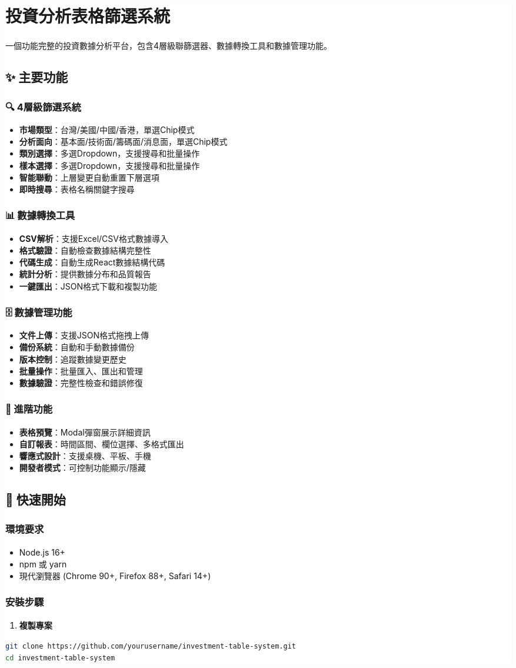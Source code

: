 # 投資分析表格篩選系統

一個功能完整的投資數據分析平台，包含4層級聯篩選器、數據轉換工具和數據管理功能。

## ✨ 主要功能

### 🔍 4層級篩選系統
- **市場類型**：台灣/美國/中國/香港，單選Chip模式
- **分析面向**：基本面/技術面/籌碼面/消息面，單選Chip模式  
- **類別選擇**：多選Dropdown，支援搜尋和批量操作
- **樣本選擇**：多選Dropdown，支援搜尋和批量操作
- **智能聯動**：上層變更自動重置下層選項
- **即時搜尋**：表格名稱關鍵字搜尋

### 📊 數據轉換工具
- **CSV解析**：支援Excel/CSV格式數據導入
- **格式驗證**：自動檢查數據結構完整性
- **代碼生成**：自動生成React數據結構代碼
- **統計分析**：提供數據分布和品質報告
- **一鍵匯出**：JSON格式下載和複製功能

### 🗄️ 數據管理功能
- **文件上傳**：支援JSON格式拖拽上傳
- **備份系統**：自動和手動數據備份
- **版本控制**：追蹤數據變更歷史
- **批量操作**：批量匯入、匯出和管理
- **數據驗證**：完整性檢查和錯誤修復

### 🎨 進階功能
- **表格預覽**：Modal彈窗展示詳細資訊
- **自訂報表**：時間區間、欄位選擇、多格式匯出
- **響應式設計**：支援桌機、平板、手機
- **開發者模式**：可控制功能顯示/隱藏

## 🚀 快速開始

### 環境要求

- Node.js 16+ 
- npm 或 yarn
- 現代瀏覽器 (Chrome 90+, Firefox 88+, Safari 14+)

### 安裝步驟

1. **複製專案**
```bash
git clone https://github.com/yourusername/investment-table-system.git
cd investment-table-system
```
